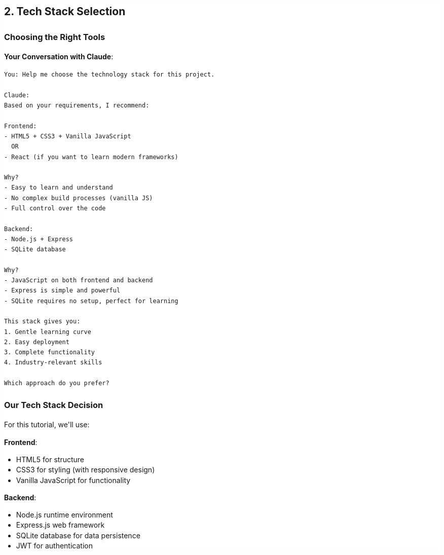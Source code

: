 ## 2. Tech Stack Selection

### Choosing the Right Tools

**Your Conversation with Claude**:
```
You: Help me choose the technology stack for this project.

Claude:
Based on your requirements, I recommend:

Frontend:
- HTML5 + CSS3 + Vanilla JavaScript
  OR
- React (if you want to learn modern frameworks)

Why?
- Easy to learn and understand
- No complex build processes (vanilla JS)
- Full control over the code

Backend:
- Node.js + Express
- SQLite database

Why?
- JavaScript on both frontend and backend
- Express is simple and powerful
- SQLite requires no setup, perfect for learning

This stack gives you:
1. Gentle learning curve
2. Easy deployment
3. Complete functionality
4. Industry-relevant skills

Which approach do you prefer?
```

### Our Tech Stack Decision

For this tutorial, we'll use:

**Frontend**:
- HTML5 for structure
- CSS3 for styling (with responsive design)
- Vanilla JavaScript for functionality

**Backend**:
- Node.js runtime environment
- Express.js web framework
- SQLite database for data persistence
- JWT for authentication
